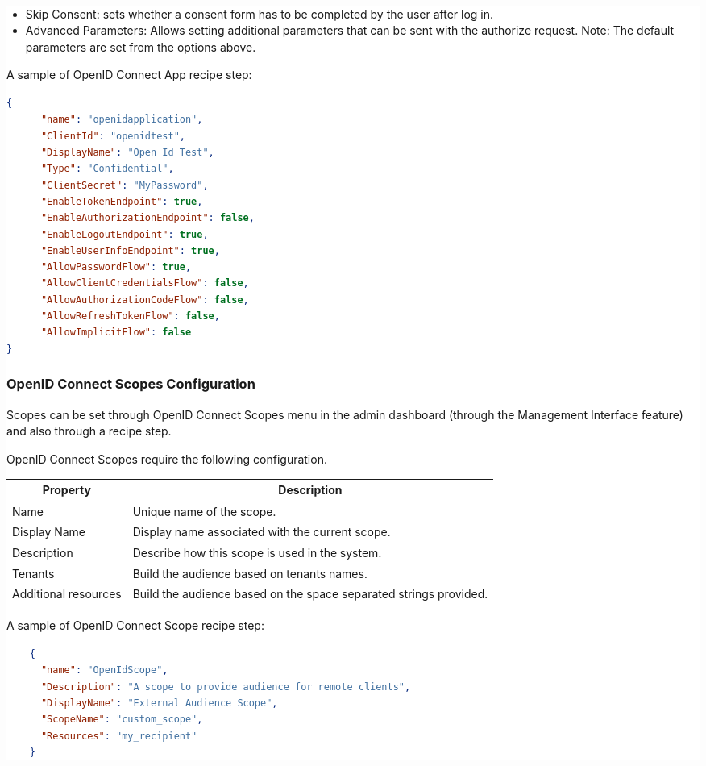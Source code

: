 - Skip Consent: sets whether a consent form has to be completed by the user after log in.
- Advanced Parameters: Allows setting additional parameters that can be sent with the authorize request. Note: The default parameters are set from the options above.

A sample of OpenID Connect App recipe step:

```json
{
      "name": "openidapplication",
      "ClientId": "openidtest",
      "DisplayName": "Open Id Test",
      "Type": "Confidential",
      "ClientSecret": "MyPassword",
      "EnableTokenEndpoint": true,
      "EnableAuthorizationEndpoint": false,
      "EnableLogoutEndpoint": true,
      "EnableUserInfoEndpoint": true,
      "AllowPasswordFlow": true,
      "AllowClientCredentialsFlow": false,
      "AllowAuthorizationCodeFlow": false,
      "AllowRefreshTokenFlow": false,
      "AllowImplicitFlow": false
}
```

### OpenID Connect Scopes Configuration

Scopes can be set through OpenID Connect Scopes menu in the admin dashboard (through the Management Interface feature) and also through a recipe step.

OpenID Connect Scopes require the following configuration.

| Property | Description |
| -------- | ----------- |
| Name | Unique name of the scope. |
| Display Name | Display name associated with the current scope. |
| Description | Describe how this scope is used in the system. |
| Tenants | Build the audience based on tenants names. |
| Additional resources | Build the audience based on the space separated strings provided. |

A sample of OpenID Connect Scope recipe step:

```json
    {
      "name": "OpenIdScope",
      "Description": "A scope to provide audience for remote clients",
      "DisplayName": "External Audience Scope",
      "ScopeName": "custom_scope",
      "Resources": "my_recipient"
    }
```
